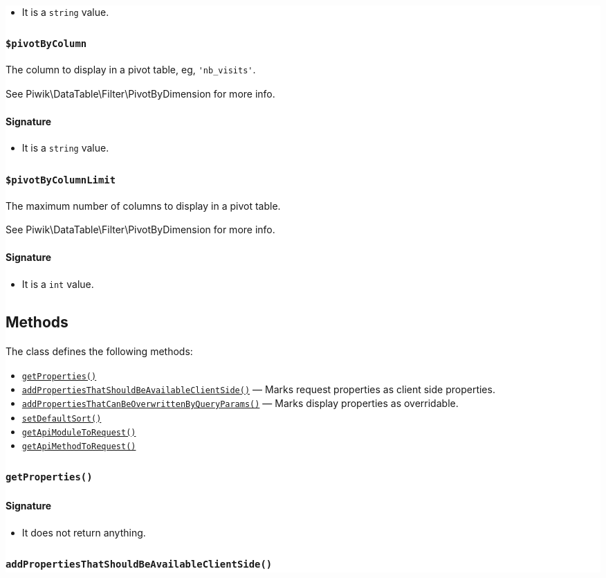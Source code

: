 - It is a `string` value.

<a name="$pivotbycolumn" id="$pivotbycolumn"></a>
<a name="pivotByColumn" id="pivotByColumn"></a>
### `$pivotByColumn`

The column to display in a pivot table, eg, `'nb_visits'`.

See Piwik\DataTable\Filter\PivotByDimension
for more info.

#### Signature

- It is a `string` value.

<a name="$pivotbycolumnlimit" id="$pivotbycolumnlimit"></a>
<a name="pivotByColumnLimit" id="pivotByColumnLimit"></a>
### `$pivotByColumnLimit`

The maximum number of columns to display in a pivot table.

See Piwik\DataTable\Filter\PivotByDimension
for more info.

#### Signature

- It is a `int` value.

Methods
-------

The class defines the following methods:

- [`getProperties()`](#getproperties)
- [`addPropertiesThatShouldBeAvailableClientSide()`](#addpropertiesthatshouldbeavailableclientside) &mdash; Marks request properties as client side properties.
- [`addPropertiesThatCanBeOverwrittenByQueryParams()`](#addpropertiesthatcanbeoverwrittenbyqueryparams) &mdash; Marks display properties as overridable.
- [`setDefaultSort()`](#setdefaultsort)
- [`getApiModuleToRequest()`](#getapimoduletorequest)
- [`getApiMethodToRequest()`](#getapimethodtorequest)

<a name="getproperties" id="getproperties"></a>
<a name="getProperties" id="getProperties"></a>
### `getProperties()`

#### Signature

- It does not return anything.

<a name="addpropertiesthatshouldbeavailableclientside" id="addpropertiesthatshouldbeavailableclientside"></a>
<a name="addPropertiesThatShouldBeAvailableClientSide" id="addPropertiesThatShouldBeAvailableClientSide"></a>
### `addPropertiesThatShouldBeAvailableClientSide()`
